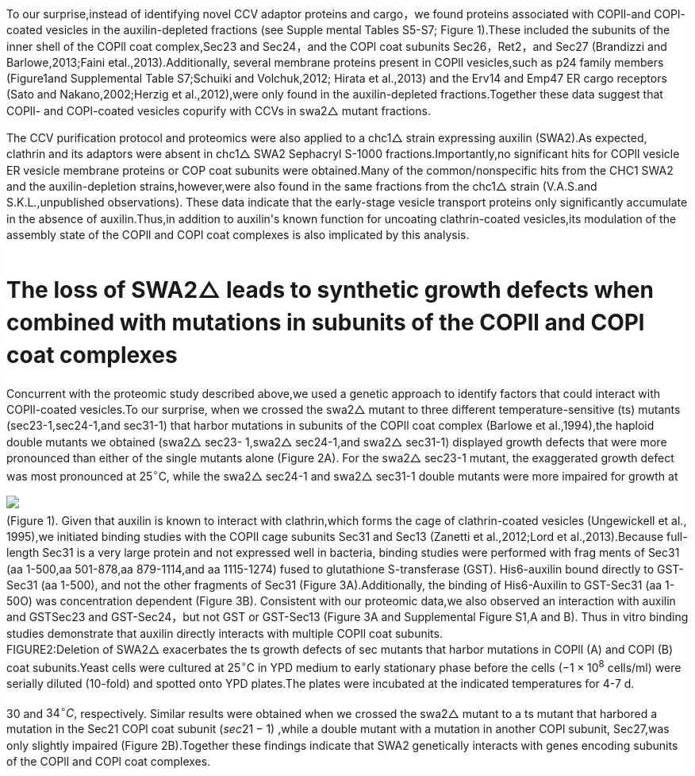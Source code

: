 To our surprise,instead of identifying novel CCV adaptor proteins and cargo，we found proteins associated with COPll-and COPl-coated vesicles in the auxilin-depleted fractions (see Supple mental Tables S5-S7; Figure 1).These included the subunits of the inner shell of the COPll coat complex,Sec23 and Sec24，and the COPl coat subunits Sec26，Ret2，and Sec27 (Brandizzi and Barlowe,2013;Faini etal.,2013).Additionally, several membrane proteins present in COPll vesicles,such as p24 family members (Figure1and Supplemental Table S7;Schuiki and Volchuk,2012; Hirata et al.,2013) and the Erv14 and Emp47 ER cargo receptors (Sato and Nakano,2002;Herzig et al.,2012),were only found in the auxilin-depleted fractions.Together these data suggest that COPll- and COPl-coated vesicles copurify with CCVs in swa2△ mutant fractions.

The CCV purification protocol and proteomics were also applied to a chc1△ strain expressing auxilin (SWA2).As expected, clathrin and its adaptors were absent in chc1△ SWA2 Sephacryl S-1000 fractions.Importantly,no significant hits for COPll vesicle ER vesicle membrane proteins or COP coat subunits were obtained.Many of the common/nonspecific hits from the CHC1 SWA2 and the auxilin-depletion strains,however,were also found in the same fractions from the chc1△ strain (V.A.S.and S.K.L.,unpublished observations). These data indicate that the early-stage vesicle transport proteins only significantly accumulate in the absence of auxilin.Thus,in addition to auxilin's known function for uncoating clathrin-coated vesicles,its modulation of the assembly state of the COPll and COPl coat complexes is also implicated by this analysis.

# The loss of SWA2△ leads to synthetic growth defects when combined with mutations in subunits of the COPll and COPl coat complexes

Concurrent with the proteomic study described above,we used a genetic approach to identify factors that could interact with COPll-coated vesicles.To our surprise, when we crossed the swa2△ mutant to three different temperature-sensitive (ts) mutants (sec23-1,sec24-1,and sec31-1) that harbor mutations in subunits of the COPll coat complex (Barlowe et al.,1994),the haploid double mutants we obtained (swa2△ sec23- 1,swa2△ sec24-1,and swa2△ sec31-1) displayed growth defects that were more pronounced than either of the single mutants alone (Figure 2A). For the swa2△ sec23-1 mutant, the exaggerated growth defect was most pronounced at $2 5 ^ { \circ } \mathsf { C } ,$ while the swa2△ sec24-1 and swa2△ sec31-1 double mutants were more impaired for growth at

![](images/ab7f7f2152e988609ad858fa4b2b2fdc2817e7c3adedd614fe9818cd34ec73be.jpg)  
(Figure 1). Given that auxilin is known to interact with clathrin,which forms the cage of clathrin-coated vesicles (Ungewickell et al., 1995),we initiated binding studies with the COPIl cage subunits Sec31 and Sec13 (Zanetti et al.,2012;Lord et al.,2013).Because full-length Sec31 is a very large protein and not expressed well in bacteria, binding studies were performed with frag ments of Sec31 (aa 1-500,aa 501-878,aa 879-1114,and aa 1115-1274) fused to glutathione S-transferase (GST). His6-auxilin bound directly to GST-Sec31 (aa 1-500), and not the other fragments of Sec31 (Figure 3A).Additionally, the binding of His6-Auxilin to GST-Sec31 (aa 1-50O) was concentration dependent (Figure 3B). Consistent with our proteomic data,we also observed an interaction with auxilin and GSTSec23 and GST-Sec24，but not GST or GST-Sec13 (Figure 3A and Supplemental Figure S1,A and B). Thus in vitro binding studies demonstrate that auxilin directly interacts with multiple COPll coat subunits.   
FIGURE2:Deletion of SWA2△ exacerbates the ts growth defects of sec mutants that harbor mutations in COPll (A) and COPl (B) coat subunits.Yeast cells were cultured at $2 5 ^ { \circ } \mathsf { C }$ in YPD medium to early stationary phase before the cells $( - 1 \times 1 0 ^ { 8 }$ cells/ml) were serially diluted (10-fold) and spotted onto YPD plates.The plates were incubated at the indicated temperatures for 4-7 d.

30 and $3 4 ^ { \circ } C ,$ respectively. Similar results were obtained when we crossed the swa2△ mutant to a ts mutant that harbored a mutation in the Sec21 COPl coat subunit $( s e c 2 1 - 1 )$ ,while a double mutant with a mutation in another COPl subunit, Sec27,was only slightly impaired (Figure 2B).Together these findings indicate that SWA2 genetically interacts with genes encoding subunits of the COPll and COPl coat complexes.
